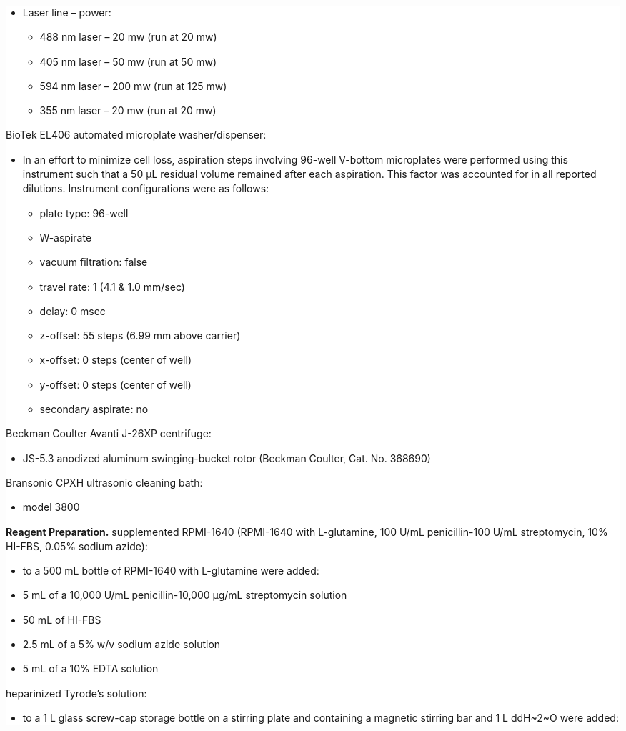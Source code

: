 -   Laser line – power:

    -   488 nm laser – 20 mw (run at 20 mw)

    -   405 nm laser – 50 mw (run at 50 mw)

    -   594 nm laser – 200 mw (run at 125 mw)

    -   355 nm laser – 20 mw (run at 20 mw)

BioTek EL406 automated microplate washer/dispenser:

-   In an effort to minimize cell loss, aspiration steps involving
    96-well V-bottom microplates were performed using this instrument
    such that a 50 μL residual volume remained after each aspiration.
    This factor was accounted for in all reported dilutions. Instrument
    configurations were as follows:

    -   plate type: 96-well

    -   W-aspirate

    -   vacuum filtration: false

    -   travel rate: 1 (4.1 & 1.0 mm/sec)

    -   delay: 0 msec

    -   z-offset: 55 steps (6.99 mm above carrier)

    -   x-offset: 0 steps (center of well)

    -   y-offset: 0 steps (center of well)

    -   secondary aspirate: no

Beckman Coulter Avanti J-26XP centrifuge:

-   JS-5.3 anodized aluminum swinging-bucket rotor (Beckman Coulter,
    Cat. No. 368690)

Bransonic CPXH ultrasonic cleaning bath:

-   model 3800

**Reagent Preparation.** supplemented RPMI-1640 (RPMI-1640 with
L-glutamine, 100 U/mL penicillin-100 U/mL streptomycin, 10% HI-FBS,
0.05% sodium azide):

-   to a 500 mL bottle of RPMI-1640 with L-glutamine were added:



-   5 mL of a 10,000 U/mL penicillin-10,000 μg/mL streptomycin solution

-   50 mL of HI-FBS

-   2.5 mL of a 5% w/v sodium azide solution

-   5 mL of a 10% EDTA solution

heparinized Tyrode’s solution:

-   to a 1 L glass screw-cap storage bottle on a stirring plate and
    containing a magnetic stirring bar and 1 L ddH~2~O were added:
